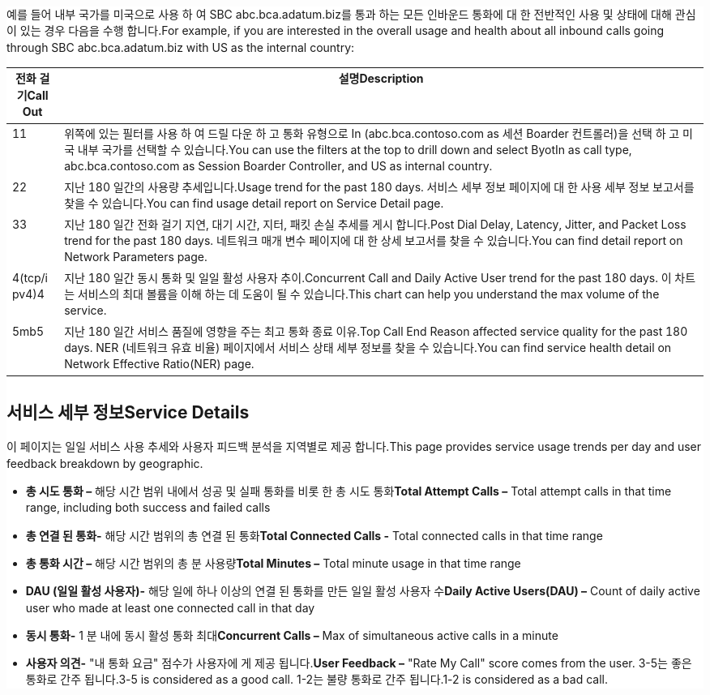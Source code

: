 <span data-ttu-id="25fbc-136">예를 들어 내부 국가를 미국으로 사용 하 여 SBC abc.bca.adatum.biz를 통과 하는 모든 인바운드 통화에 대 한 전반적인 사용 및 상태에 대해 관심이 있는 경우 다음을 수행 합니다.</span><span class="sxs-lookup"><span data-stu-id="25fbc-136">For example, if you are interested in the overall usage and health about all inbound calls going through SBC abc.bca.adatum.biz with US as the internal country:</span></span>

| <span data-ttu-id="25fbc-137">**전화 걸기**</span><span class="sxs-lookup"><span data-stu-id="25fbc-137">**Call Out**</span></span> | <span data-ttu-id="25fbc-138">**설명**</span><span class="sxs-lookup"><span data-stu-id="25fbc-138">**Description**</span></span>                                                                                                                                                 |
| ------------ | --------------------------------------------------------------------------------------------------------------------------------------------------------------- |
| <span data-ttu-id="25fbc-139">1</span><span class="sxs-lookup"><span data-stu-id="25fbc-139">1</span></span>            | <span data-ttu-id="25fbc-140">위쪽에 있는 필터를 사용 하 여 드릴 다운 하 고 통화 유형으로 In (abc.bca.contoso.com as 세션 Boarder 컨트롤러)을 선택 하 고 미국 내부 국가를 선택할 수 있습니다.</span><span class="sxs-lookup"><span data-stu-id="25fbc-140">You can use the filters at the top to drill down and select ByotIn as call type, abc.bca.contoso.com as Session Boarder Controller, and US as internal country.</span></span> |
| <span data-ttu-id="25fbc-141">2</span><span class="sxs-lookup"><span data-stu-id="25fbc-141">2</span></span>            | <span data-ttu-id="25fbc-142">지난 180 일간의 사용량 추세입니다.</span><span class="sxs-lookup"><span data-stu-id="25fbc-142">Usage trend for the past 180 days.</span></span> <span data-ttu-id="25fbc-143">서비스 세부 정보 페이지에 대 한 사용 세부 정보 보고서를 찾을 수 있습니다.</span><span class="sxs-lookup"><span data-stu-id="25fbc-143">You can find usage detail report on Service Detail page.</span></span>                                                                     |
| <span data-ttu-id="25fbc-144">3</span><span class="sxs-lookup"><span data-stu-id="25fbc-144">3</span></span>            | <span data-ttu-id="25fbc-145">지난 180 일간 전화 걸기 지연, 대기 시간, 지터, 패킷 손실 추세를 게시 합니다.</span><span class="sxs-lookup"><span data-stu-id="25fbc-145">Post Dial Delay, Latency, Jitter, and Packet Loss trend for the past 180 days.</span></span> <span data-ttu-id="25fbc-146">네트워크 매개 변수 페이지에 대 한 상세 보고서를 찾을 수 있습니다.</span><span class="sxs-lookup"><span data-stu-id="25fbc-146">You can find detail report on Network Parameters page.</span></span>                           |
| <span data-ttu-id="25fbc-147">4(tcp/ipv4)</span><span class="sxs-lookup"><span data-stu-id="25fbc-147">4</span></span>            | <span data-ttu-id="25fbc-148">지난 180 일간 동시 통화 및 일일 활성 사용자 추이.</span><span class="sxs-lookup"><span data-stu-id="25fbc-148">Concurrent Call and Daily Active User trend for the past 180 days.</span></span> <span data-ttu-id="25fbc-149">이 차트는 서비스의 최대 볼륨을 이해 하는 데 도움이 될 수 있습니다.</span><span class="sxs-lookup"><span data-stu-id="25fbc-149">This chart can help you understand the max volume of the service.</span></span>                            |
| <span data-ttu-id="25fbc-150">5mb</span><span class="sxs-lookup"><span data-stu-id="25fbc-150">5</span></span>            | <span data-ttu-id="25fbc-151">지난 180 일간 서비스 품질에 영향을 주는 최고 통화 종료 이유.</span><span class="sxs-lookup"><span data-stu-id="25fbc-151">Top Call End Reason affected service quality for the past 180 days.</span></span> <span data-ttu-id="25fbc-152">NER (네트워크 유효 비율) 페이지에서 서비스 상태 세부 정보를 찾을 수 있습니다.</span><span class="sxs-lookup"><span data-stu-id="25fbc-152">You can find service health detail on Network Effective Ratio(NER) page.</span></span>                    |

## <a name="service-details"></a><span data-ttu-id="25fbc-153">서비스 세부 정보</span><span class="sxs-lookup"><span data-stu-id="25fbc-153">Service Details</span></span>

<span data-ttu-id="25fbc-154">이 페이지는 일일 서비스 사용 추세와 사용자 피드백 분석을 지역별로 제공 합니다.</span><span class="sxs-lookup"><span data-stu-id="25fbc-154">This page provides service usage trends per day and user feedback breakdown by geographic.</span></span>

  - <span data-ttu-id="25fbc-155">**총 시도 통화 –** 해당 시간 범위 내에서 성공 및 실패 통화를 비롯 한 총 시도 통화</span><span class="sxs-lookup"><span data-stu-id="25fbc-155">**Total Attempt Calls –** Total attempt calls in that time range, including both success and failed calls</span></span>

  - <span data-ttu-id="25fbc-156">**총 연결 된 통화-** 해당 시간 범위의 총 연결 된 통화</span><span class="sxs-lookup"><span data-stu-id="25fbc-156">**Total Connected Calls -** Total connected calls in that time range</span></span>

  - <span data-ttu-id="25fbc-157">**총 통화 시간 –** 해당 시간 범위의 총 분 사용량</span><span class="sxs-lookup"><span data-stu-id="25fbc-157">**Total Minutes –** Total minute usage in that time range</span></span>

  - <span data-ttu-id="25fbc-158">**DAU (일일 활성 사용자)-** 해당 일에 하나 이상의 연결 된 통화를 만든 일일 활성 사용자 수</span><span class="sxs-lookup"><span data-stu-id="25fbc-158">**Daily Active Users(DAU) –** Count of daily active user who made at least one connected call in that day</span></span>

  - <span data-ttu-id="25fbc-159">**동시 통화-** 1 분 내에 동시 활성 통화 최대</span><span class="sxs-lookup"><span data-stu-id="25fbc-159">**Concurrent Calls –** Max of simultaneous active calls in a minute</span></span>

  - <span data-ttu-id="25fbc-160">**사용자 의견-** "내 통화 요금" 점수가 사용자에 게 제공 됩니다.</span><span class="sxs-lookup"><span data-stu-id="25fbc-160">**User Feedback –** "Rate My Call" score comes from the user.</span></span> <span data-ttu-id="25fbc-161">3-5는 좋은 통화로 간주 됩니다.</span><span class="sxs-lookup"><span data-stu-id="25fbc-161">3-5 is considered as a good call.</span></span> <span data-ttu-id="25fbc-162">1-2는 불량 통화로 간주 됩니다.</span><span class="sxs-lookup"><span data-stu-id="25fbc-162">1-2 is considered as a bad call.</span></span>
